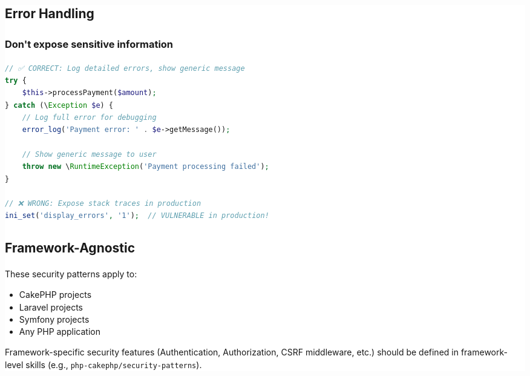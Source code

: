 ## Error Handling

### Don't expose sensitive information

```php
// ✅ CORRECT: Log detailed errors, show generic message
try {
    $this->processPayment($amount);
} catch (\Exception $e) {
    // Log full error for debugging
    error_log('Payment error: ' . $e->getMessage());

    // Show generic message to user
    throw new \RuntimeException('Payment processing failed');
}

// ❌ WRONG: Expose stack traces in production
ini_set('display_errors', '1');  // VULNERABLE in production!
```

## Framework-Agnostic

These security patterns apply to:
- CakePHP projects
- Laravel projects
- Symfony projects
- Any PHP application

Framework-specific security features (Authentication, Authorization, CSRF middleware, etc.) should be defined in framework-level skills (e.g., `php-cakephp/security-patterns`).
